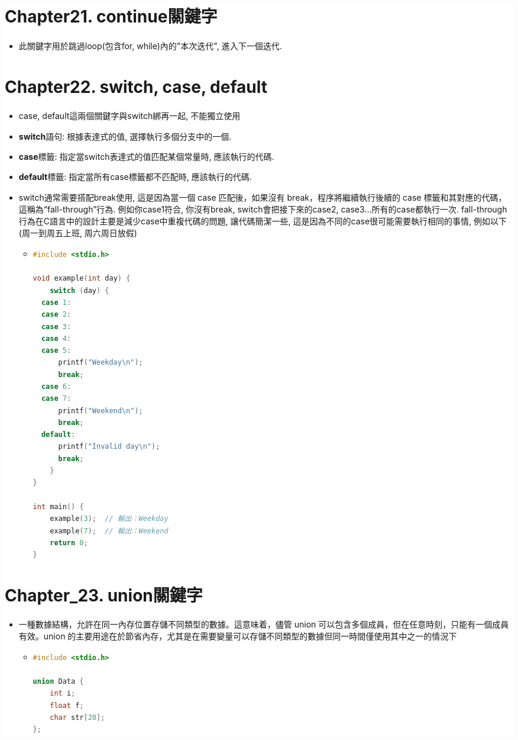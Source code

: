 # Chapter21. continue關鍵字 
  * 此關鍵字用於跳過loop(包含for, while)內的"本次迭代", 進入下一個迭代.

# Chapter22. switch, case, default
  * case, default這兩個關鍵字與switch綁再一起, 不能獨立使用 
  * **switch**語句: 根據表達式的值, 選擇執行多個分支中的一個. 

  * **case**標籤: 指定當switch表達式的值匹配某個常量時, 應該執行的代碼. 

  * **default**標籤: 指定當所有case標籤都不匹配時, 應該執行的代碼. 

  * switch通常需要搭配break使用, 這是因為當一個 case 匹配後，如果沒有 break，程序將繼續執行後續的 case 標籤和其對應的代碼，這稱為“fall-through”行為. 例如你case1符合, 你沒有break, switch會把接下來的case2, case3...所有的case都執行一次. fall-through 行為在C語言中的設計主要是減少case中重複代碼的問題, 讓代碼簡潔一些, 這是因為不同的case很可能需要執行相同的事情, 例如以下(周一到周五上班, 周六周日放假)
    * ```c
	  #include <stdio.h>

	  void example(int day) {
	      switch (day) {
	  	case 1:
	  	case 2:
	  	case 3:
	  	case 4:
	  	case 5:
	  	    printf("Weekday\n");
	  	    break;
	  	case 6:
	  	case 7:
	  	    printf("Weekend\n");
	  	    break;
	  	default:
	  	    printf("Invalid day\n");
	  	    break;
	      }
	  }

	  int main() {
	      example(3);  // 輸出：Weekday
	      example(7);  // 輸出：Weekend
	      return 0;
	  }
      ```

# Chapter_23. union關鍵字 
  * 一種數據結構，允許在同一內存位置存儲不同類型的數據。這意味着，儘管 union 可以包含多個成員，但在任意時刻，只能有一個成員有效。union 的主要用途在於節省內存，尤其是在需要變量可以存儲不同類型的數據但同一時間僅使用其中之一的情況下
    * ```c
	  #include <stdio.h>

	  union Data {
	      int i;
	      float f;
	      char str[20];
	  };

